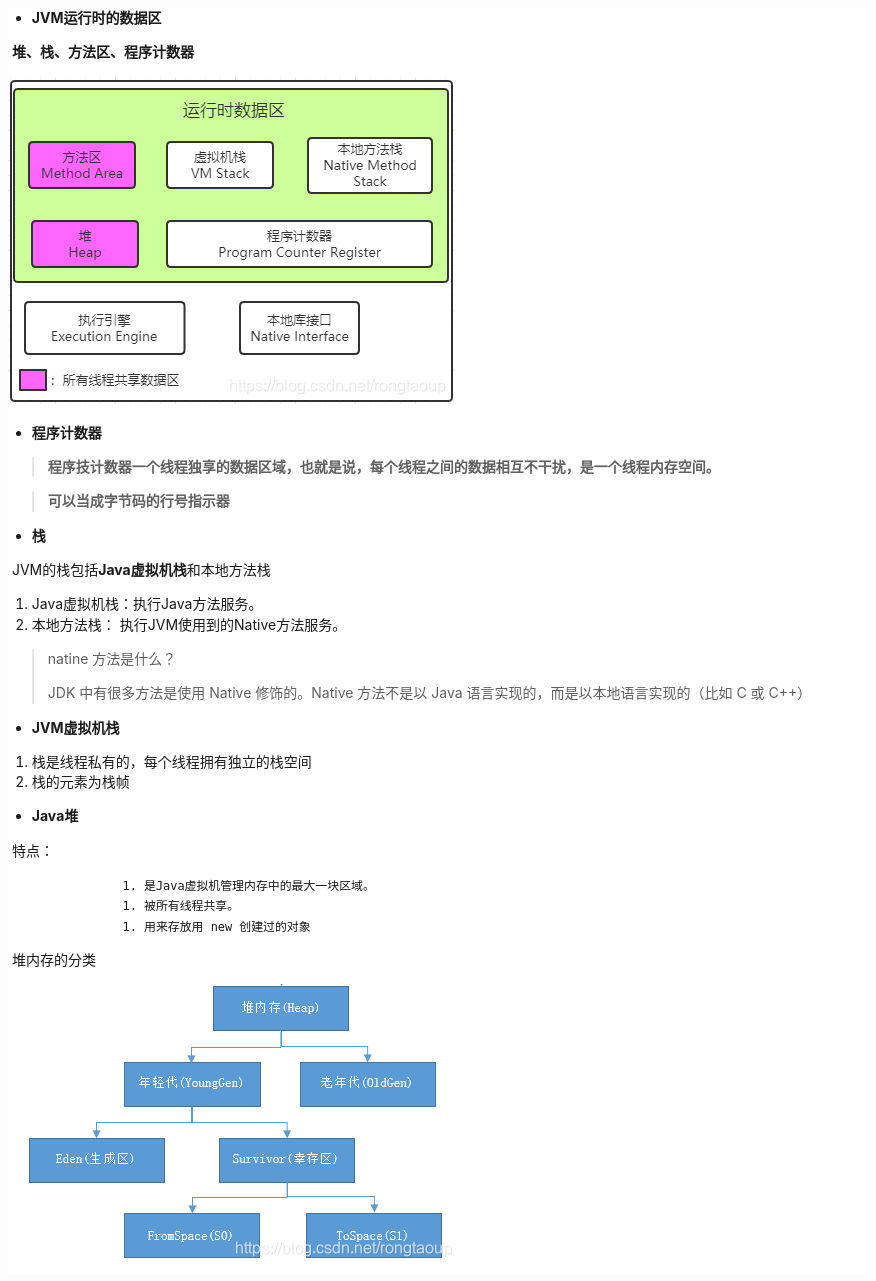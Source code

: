 * **JVM运行时的数据区**

​											**堆、栈、方法区、程序计数器**

![jvmRunZone](/images/jvmRunZone.png)

* **程序计数器**

> **程序技计数器一个线程独享的数据区域，也就是说，每个线程之间的数据相互不干扰，是一个线程内存空间。**

> **可以当成字节码的行号指示器**

* **栈**

​		JVM的栈包括**Java虚拟机栈**和本地方法栈

1. Java虚拟机栈：执行Java方法服务。
2. 本地方法栈： 执行JVM使用到的Native方法服务。

> natine 方法是什么？
>
> JDK 中有很多方法是使用 Native 修饰的。Native 方法不是以 Java 语言实现的，而是以本地语言实现的（比如 C 或 C++）

*  **JVM虚拟机栈**

1. 栈是线程私有的，每个线程拥有独立的栈空间
2. 栈的元素为栈帧

* **Java堆**

​			特点：

					1. 是Java虚拟机管理内存中的最大一块区域。
					1. 被所有线程共享。
					1. 用来存放用 new 创建过的对象

​			堆内存的分类

![java heap](/images/javaHeap.png)